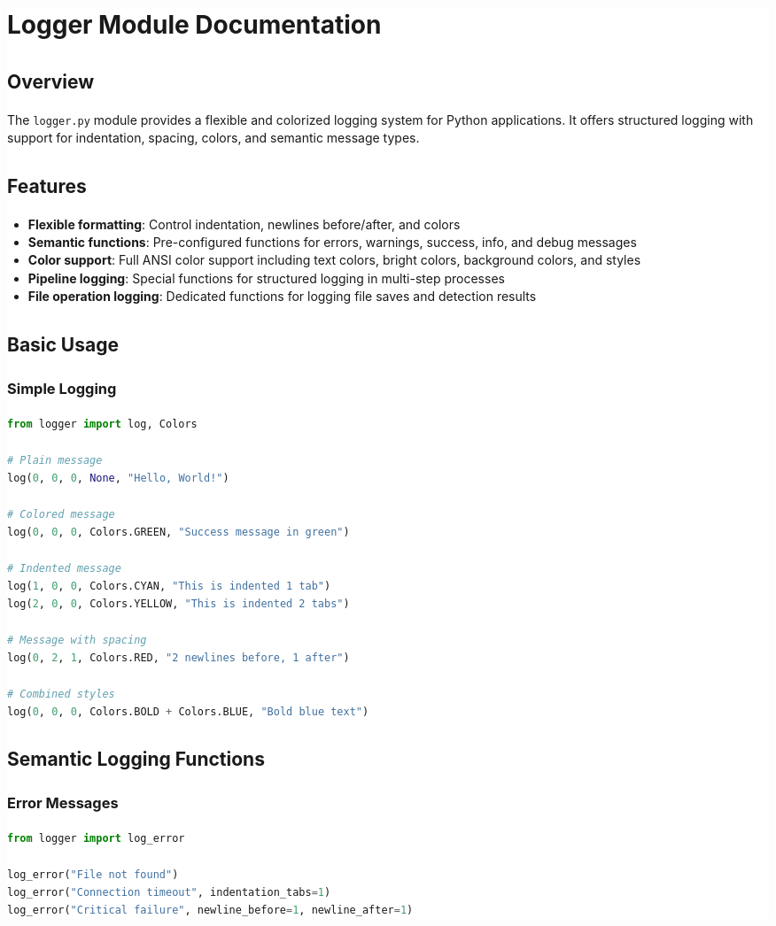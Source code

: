 # Logger Module Documentation

## Overview
The `logger.py` module provides a flexible and colorized logging system for Python applications. It offers structured logging with support for indentation, spacing, colors, and semantic message types.

## Features
- **Flexible formatting**: Control indentation, newlines before/after, and colors
- **Semantic functions**: Pre-configured functions for errors, warnings, success, info, and debug messages
- **Color support**: Full ANSI color support including text colors, bright colors, background colors, and styles
- **Pipeline logging**: Special functions for structured logging in multi-step processes
- **File operation logging**: Dedicated functions for logging file saves and detection results

## Basic Usage

### Simple Logging
```python
from logger import log, Colors

# Plain message
log(0, 0, 0, None, "Hello, World!")

# Colored message
log(0, 0, 0, Colors.GREEN, "Success message in green")

# Indented message
log(1, 0, 0, Colors.CYAN, "This is indented 1 tab")
log(2, 0, 0, Colors.YELLOW, "This is indented 2 tabs")

# Message with spacing
log(0, 2, 1, Colors.RED, "2 newlines before, 1 after")

# Combined styles
log(0, 0, 0, Colors.BOLD + Colors.BLUE, "Bold blue text")
```

## Semantic Logging Functions

### Error Messages
```python
from logger import log_error

log_error("File not found")
log_error("Connection timeout", indentation_tabs=1)
log_error("Critical failure", newline_before=1, newline_after=1)
```
